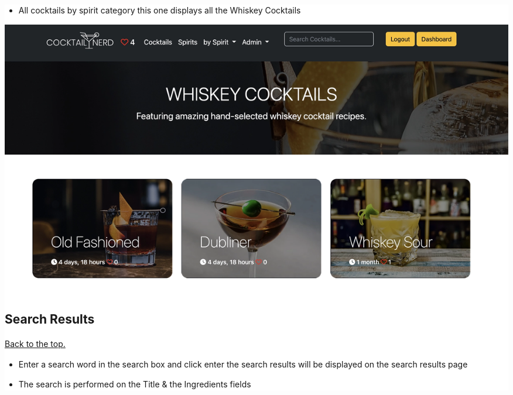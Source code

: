 * All cocktails by spirit category this one displays all the Whiskey Cocktails 

<img src="documentation/readme_images/screenshots/category.webp">

<h2 id="search-results">Search Results</h2>

<a href="#top">Back to the top.</a>

* Enter a search word in the search box and click enter the search results will be displayed on the search results page

* The search is performed on the Title & the Ingredients fields
